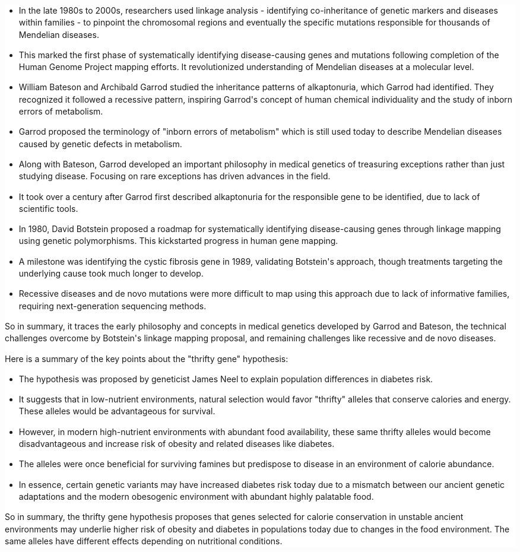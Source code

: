 - In the late 1980s to 2000s, researchers used linkage analysis - identifying co-inheritance of genetic markers and diseases within families - to pinpoint the chromosomal regions and eventually the specific mutations responsible for thousands of Mendelian diseases. 

- This marked the first phase of systematically identifying disease-causing genes and mutations following completion of the Human Genome Project mapping efforts. It revolutionized understanding of Mendelian diseases at a molecular level.

 

- William Bateson and Archibald Garrod studied the inheritance patterns of alkaptonuria, which Garrod had identified. They recognized it followed a recessive pattern, inspiring Garrod's concept of human chemical individuality and the study of inborn errors of metabolism. 

- Garrod proposed the terminology of "inborn errors of metabolism" which is still used today to describe Mendelian diseases caused by genetic defects in metabolism. 

- Along with Bateson, Garrod developed an important philosophy in medical genetics of treasuring exceptions rather than just studying disease. Focusing on rare exceptions has driven advances in the field.

- It took over a century after Garrod first described alkaptonuria for the responsible gene to be identified, due to lack of scientific tools. 

- In 1980, David Botstein proposed a roadmap for systematically identifying disease-causing genes through linkage mapping using genetic polymorphisms. This kickstarted progress in human gene mapping.

- A milestone was identifying the cystic fibrosis gene in 1989, validating Botstein's approach, though treatments targeting the underlying cause took much longer to develop. 

- Recessive diseases and de novo mutations were more difficult to map using this approach due to lack of informative families, requiring next-generation sequencing methods.

So in summary, it traces the early philosophy and concepts in medical genetics developed by Garrod and Bateson, the technical challenges overcome by Botstein's linkage mapping proposal, and remaining challenges like recessive and de novo diseases.

 Here is a summary of the key points about the "thrifty gene" hypothesis:

- The hypothesis was proposed by geneticist James Neel to explain population differences in diabetes risk. 

- It suggests that in low-nutrient environments, natural selection would favor "thrifty" alleles that conserve calories and energy. These alleles would be advantageous for survival.

- However, in modern high-nutrient environments with abundant food availability, these same thrifty alleles would become disadvantageous and increase risk of obesity and related diseases like diabetes. 

- The alleles were once beneficial for surviving famines but predispose to disease in an environment of calorie abundance. 

- In essence, certain genetic variants may have increased diabetes risk today due to a mismatch between our ancient genetic adaptations and the modern obesogenic environment with abundant highly palatable food.

So in summary, the thrifty gene hypothesis proposes that genes selected for calorie conservation in unstable ancient environments may underlie higher risk of obesity and diabetes in populations today due to changes in the food environment. The same alleles have different effects depending on nutritional conditions.
